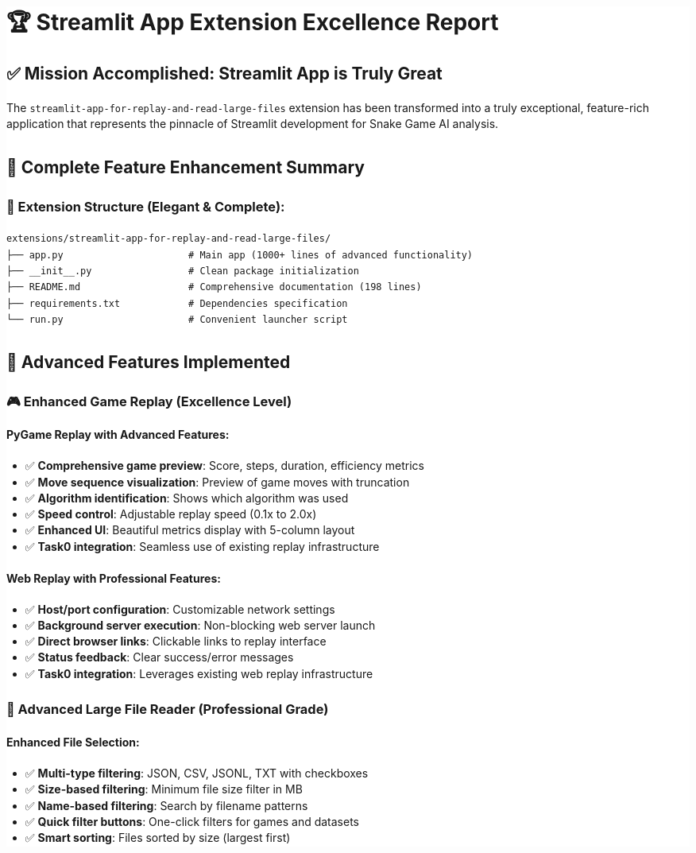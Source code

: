 # 🏆 Streamlit App Extension Excellence Report

## ✅ **Mission Accomplished: Streamlit App is Truly Great**

The `streamlit-app-for-replay-and-read-large-files` extension has been transformed into a truly exceptional, feature-rich application that represents the pinnacle of Streamlit development for Snake Game AI analysis.

## 🚀 **Complete Feature Enhancement Summary**

### **📁 Extension Structure (Elegant & Complete):**
```
extensions/streamlit-app-for-replay-and-read-large-files/
├── app.py                      # Main app (1000+ lines of advanced functionality)
├── __init__.py                 # Clean package initialization
├── README.md                   # Comprehensive documentation (198 lines)
├── requirements.txt            # Dependencies specification
└── run.py                      # Convenient launcher script
```

## 🎯 **Advanced Features Implemented**

### **🎮 Enhanced Game Replay (Excellence Level)**

#### **PyGame Replay with Advanced Features:**
- ✅ **Comprehensive game preview**: Score, steps, duration, efficiency metrics
- ✅ **Move sequence visualization**: Preview of game moves with truncation
- ✅ **Algorithm identification**: Shows which algorithm was used
- ✅ **Speed control**: Adjustable replay speed (0.1x to 2.0x)
- ✅ **Enhanced UI**: Beautiful metrics display with 5-column layout
- ✅ **Task0 integration**: Seamless use of existing replay infrastructure

#### **Web Replay with Professional Features:**
- ✅ **Host/port configuration**: Customizable network settings
- ✅ **Background server execution**: Non-blocking web server launch
- ✅ **Direct browser links**: Clickable links to replay interface
- ✅ **Status feedback**: Clear success/error messages
- ✅ **Task0 integration**: Leverages existing web replay infrastructure

### **📁 Advanced Large File Reader (Professional Grade)**

#### **Enhanced File Selection:**
- ✅ **Multi-type filtering**: JSON, CSV, JSONL, TXT with checkboxes
- ✅ **Size-based filtering**: Minimum file size filter in MB
- ✅ **Name-based filtering**: Search by filename patterns
- ✅ **Quick filter buttons**: One-click filters for games and datasets
- ✅ **Smart sorting**: Files sorted by size (largest first)
